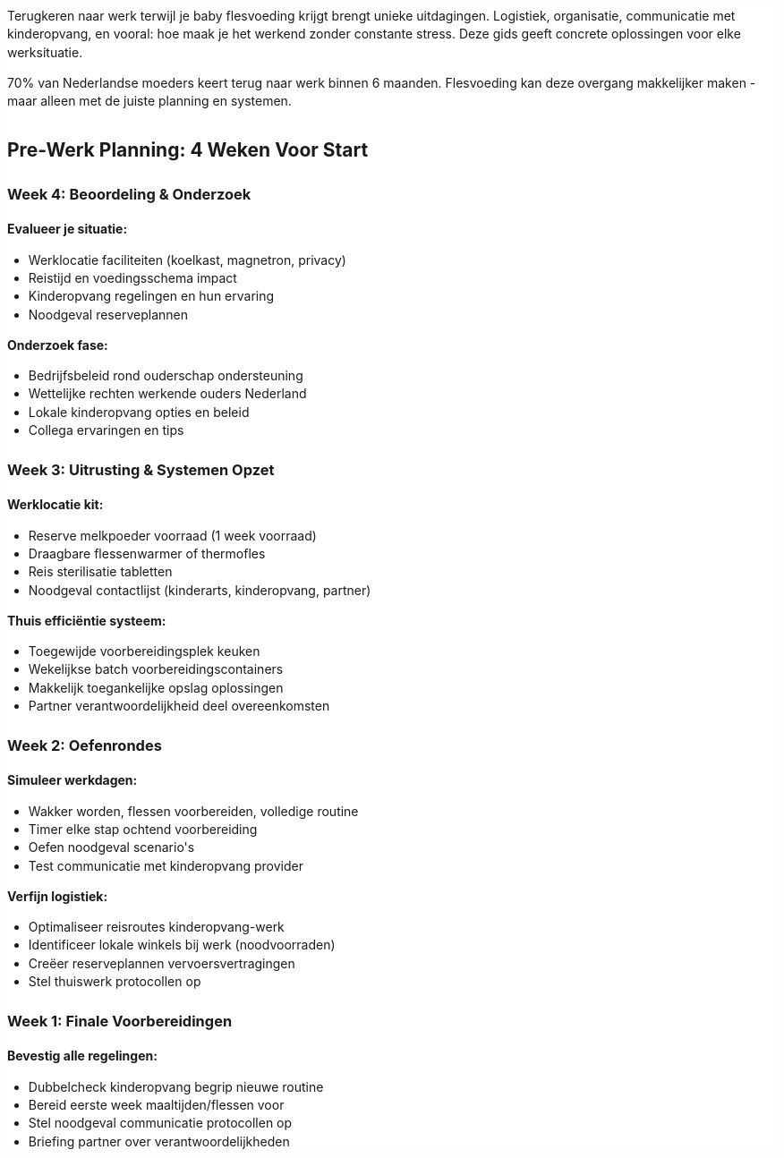 Terugkeren naar werk terwijl je baby flesvoeding krijgt brengt unieke uitdagingen. Logistiek, organisatie, communicatie met kinderopvang, en vooral: hoe maak je het werkend zonder constante stress. Deze gids geeft concrete oplossingen voor elke werksituatie.

70% van Nederlandse moeders keert terug naar werk binnen 6 maanden. Flesvoeding kan deze overgang makkelijker maken - maar alleen met de juiste planning en systemen.

## Pre-Werk Planning: 4 Weken Voor Start

### Week 4: Beoordeling & Onderzoek
**Evalueer je situatie:**
- Werklocatie faciliteiten (koelkast, magnetron, privacy)
- Reistijd en voedingsschema impact  
- Kinderopvang regelingen en hun ervaring
- Noodgeval reserveplannen

**Onderzoek fase:**
- Bedrijfsbeleid rond ouderschap ondersteuning
- Wettelijke rechten werkende ouders Nederland
- Lokale kinderopvang opties en beleid  
- Collega ervaringen en tips

### Week 3: Uitrusting & Systemen Opzet
**Werklocatie kit:**
- Reserve melkpoeder voorraad (1 week voorraad)
- Draagbare flessenwarmer of thermofles
- Reis sterilisatie tabletten
- Noodgeval contactlijst (kinderarts, kinderopvang, partner)

**Thuis efficiëntie systeem:**
- Toegewijde voorbereidingsplek keuken
- Wekelijkse batch voorbereidingscontainers
- Makkelijk toegankelijke opslag oplossingen
- Partner verantwoordelijkheid deel overeenkomsten

### Week 2: Oefenrondes
**Simuleer werkdagen:**
- Wakker worden, flessen voorbereiden, volledige routine  
- Timer elke stap ochtend voorbereiding
- Oefen noodgeval scenario's
- Test communicatie met kinderopvang provider

**Verfijn logistiek:**
- Optimaliseer reisroutes kinderopvang-werk
- Identificeer lokale winkels bij werk (noodvoorraden)
- Creëer reserveplannen vervoersvertragingen
- Stel thuiswerk protocollen op

### Week 1: Finale Voorbereidingen
**Bevestig alle regelingen:**
- Dubbelcheck kinderopvang begrip nieuwe routine
- Bereid eerste week maaltijden/flessen voor
- Stel noodgeval communicatie protocollen op
- Briefing partner over verantwoordelijkheden
